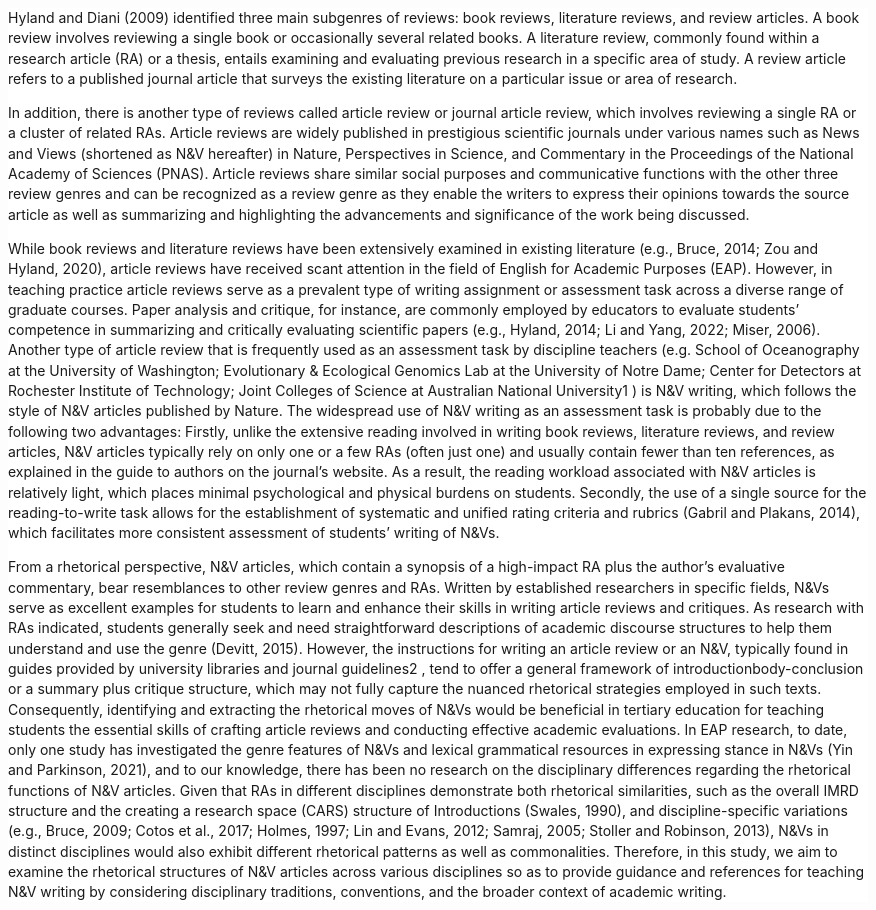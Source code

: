 Hyland and Diani (2009) identified three main subgenres of reviews: book reviews, literature reviews, and review articles. A book review involves reviewing a single book or occasionally several related books. A literature review, commonly found within a research article (RA) or a thesis, entails examining and evaluating previous research in a specific area of study. A review article refers to a published journal article that surveys the existing literature on a particular issue or area of research.

In addition, there is another type of reviews called article review or journal article review, which involves reviewing a single RA or a cluster of related RAs. Article reviews are widely published in prestigious scientific journals under various names such as News and Views (shortened as N&V hereafter) in Nature, Perspectives in Science, and Commentary in the Proceedings of the National Academy of Sciences (PNAS). Article reviews share similar social purposes and communicative functions with the other three review genres and can be recognized as a review genre as they enable the writers to express their opinions towards the source article as well as summarizing and highlighting the advancements and significance of the work being discussed.

While book reviews and literature reviews have been extensively examined in existing literature (e.g., Bruce, 2014; Zou and Hyland, 2020), article reviews have received scant attention in the field of English for Academic Purposes (EAP). However, in teaching practice article reviews serve as a prevalent type of writing assignment or assessment task across a diverse range of graduate courses. Paper analysis and critique, for instance, are commonly employed by educators to evaluate students’ competence in summarizing and critically evaluating scientific papers (e.g., Hyland, 2014; Li and Yang, 2022; Miser, 2006). Another type of article review that is frequently used as an assessment task by discipline teachers (e.g. School of Oceanography at the University of Washington; Evolutionary & Ecological Genomics Lab at the University of Notre Dame; Center for Detectors at Rochester Institute of Technology; Joint Colleges of Science at Australian National University1 ) is N&V writing, which follows the style of N&V articles published by Nature. The widespread use of N&V writing as an assessment task is probably due to the following two advantages: Firstly, unlike the extensive reading involved in writing book reviews, literature reviews, and review articles, N&V articles typically rely on only one or a few RAs (often just one) and usually contain fewer than ten references, as explained in the guide to authors on the journal’s website. As a result, the reading workload associated with N&V articles is relatively light, which places minimal psychological and physical burdens on students. Secondly, the use of a single source for the reading-to-write task allows for the establishment of systematic and unified rating criteria and rubrics (Gabril and Plakans, 2014), which facilitates more consistent assessment of students’ writing of N&Vs.

From a rhetorical perspective, N&V articles, which contain a synopsis of a high-impact RA plus the author’s evaluative commentary, bear resemblances to other review genres and RAs. Written by established researchers in specific fields, N&Vs serve as excellent examples for students to learn and enhance their skills in writing article reviews and critiques. As research with RAs indicated, students generally seek and need straightforward descriptions of academic discourse structures to help them understand and use the genre (Devitt, 2015). However, the instructions for writing an article review or an N&V, typically found in guides provided by university libraries and journal guidelines2 , tend to offer a general framework of introductionbody-conclusion or a summary plus critique structure, which may not fully capture the nuanced rhetorical strategies employed in such texts. Consequently, identifying and extracting the rhetorical moves of N&Vs would be beneficial in tertiary education for teaching students the essential skills of crafting article reviews and conducting effective academic evaluations. In EAP research, to date, only one study has investigated the genre features of N&Vs and lexical grammatical resources in expressing stance in N&Vs (Yin and Parkinson, 2021), and to our knowledge, there has been no research on the disciplinary differences regarding the rhetorical functions of N&V articles. Given that RAs in different disciplines demonstrate both rhetorical similarities, such as the overall IMRD structure and the creating a research space (CARS) structure of Introductions (Swales, 1990), and discipline-specific variations (e.g., Bruce, 2009; Cotos et al., 2017; Holmes, 1997; Lin and Evans, 2012; Samraj, 2005; Stoller and Robinson, 2013), N&Vs in distinct disciplines would also exhibit different rhetorical patterns as well as commonalities. Therefore, in this study, we aim to examine the rhetorical structures of N&V articles across various disciplines so as to provide guidance and references for teaching N&V writing by considering disciplinary traditions, conventions, and the broader context of academic writing.
